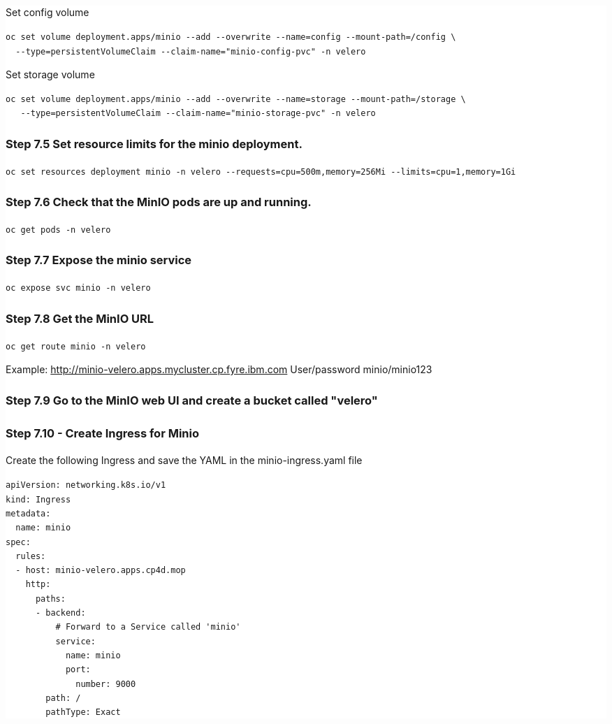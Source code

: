 Set config volume
```
oc set volume deployment.apps/minio --add --overwrite --name=config --mount-path=/config \
  --type=persistentVolumeClaim --claim-name="minio-config-pvc" -n velero
```
    
Set storage volume
```
oc set volume deployment.apps/minio --add --overwrite --name=storage --mount-path=/storage \
   --type=persistentVolumeClaim --claim-name="minio-storage-pvc" -n velero
```

### Step 7.5 Set resource limits for the minio deployment.
```
oc set resources deployment minio -n velero --requests=cpu=500m,memory=256Mi --limits=cpu=1,memory=1Gi
```

### Step 7.6 Check that the MinIO pods are up and running.
```
oc get pods -n velero
```

### Step 7.7 Expose the minio service
```
oc expose svc minio -n velero
```

### Step 7.8 Get the MinIO URL
```
oc get route minio -n velero
```
Example:
    http://minio-velero.apps.mycluster.cp.fyre.ibm.com
    User/password
    minio/minio123

### Step 7.9 Go to the MinIO web UI and create a bucket called "velero"

### Step 7.10 - Create Ingress for Minio
Create the following Ingress and save the YAML in the minio-ingress.yaml file
```
apiVersion: networking.k8s.io/v1
kind: Ingress
metadata:
  name: minio
spec:
  rules:
  - host: minio-velero.apps.cp4d.mop
    http:
      paths:
      - backend:
          # Forward to a Service called 'minio'
          service:
            name: minio
            port:
              number: 9000
        path: /
        pathType: Exact
 ```
 